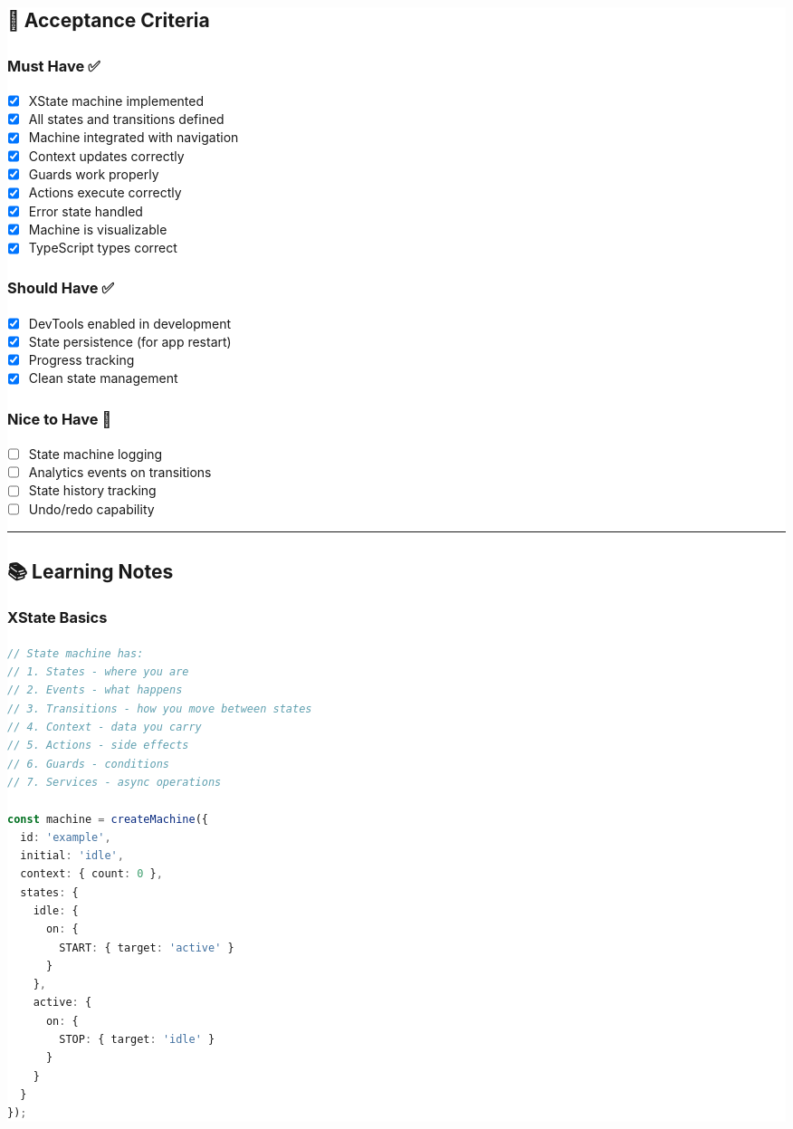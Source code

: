 
## 🎯 Acceptance Criteria

### Must Have ✅

- [x] XState machine implemented
- [x] All states and transitions defined
- [x] Machine integrated with navigation
- [x] Context updates correctly
- [x] Guards work properly
- [x] Actions execute correctly
- [x] Error state handled
- [x] Machine is visualizable
- [x] TypeScript types correct

### Should Have ✅

- [x] DevTools enabled in development
- [x] State persistence (for app restart)
- [x] Progress tracking
- [x] Clean state management

### Nice to Have 🌟

- [ ] State machine logging
- [ ] Analytics events on transitions
- [ ] State history tracking
- [ ] Undo/redo capability

---

## 📚 Learning Notes

### XState Basics

```typescript
// State machine has:
// 1. States - where you are
// 2. Events - what happens
// 3. Transitions - how you move between states
// 4. Context - data you carry
// 5. Actions - side effects
// 6. Guards - conditions
// 7. Services - async operations

const machine = createMachine({
  id: 'example',
  initial: 'idle',
  context: { count: 0 },
  states: {
    idle: {
      on: {
        START: { target: 'active' }
      }
    },
    active: {
      on: {
        STOP: { target: 'idle' }
      }
    }
  }
});
```
